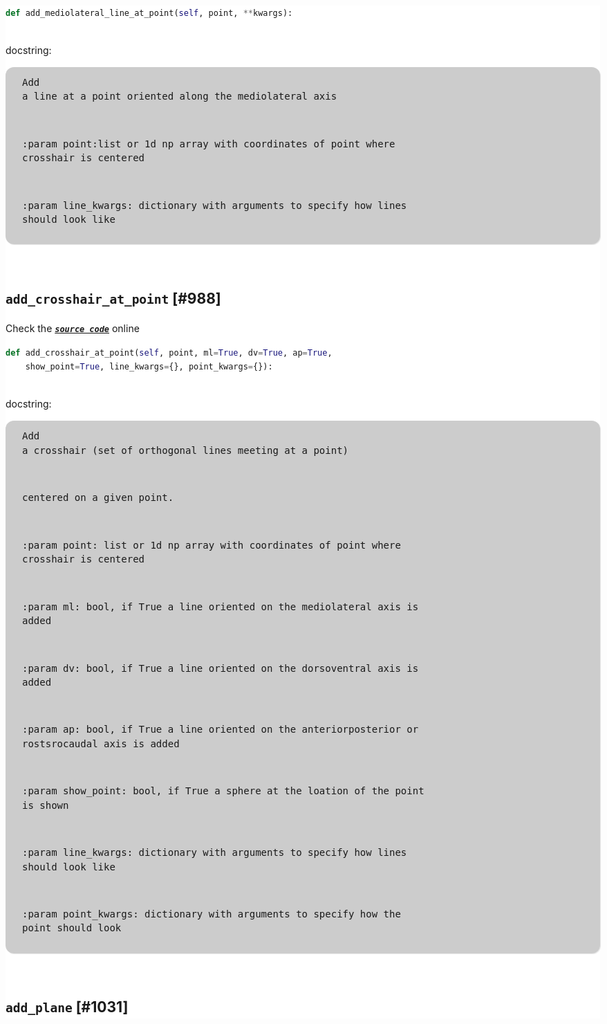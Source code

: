 ```python
def add_mediolateral_line_at_point(self, point, **kwargs):
```

&nbsp;  
docstring:<pre style="background-color:rgba(0, 0, 0, .2);                     border-radius:12px;                     padding:12px 24px;                     box-shadow: 1px 1px 1px rgba(0, 0, 0, .1)">Add a line at a point oriented along the mediolateral axis

:param point:list or 1d np array with coordinates of point where
    crosshair is centered

:param line_kwargs: dictionary with arguments to specify how lines
    should look like
</pre>

&nbsp;
## **`add_crosshair_at_point`** [#988]
  
Check the [***``source code``***](https://github.com/BrancoLab/BrainRender/tree/brainglobeintegration/blob/master/brainrender/scene.py#L988) online

```python
def add_crosshair_at_point(self, point, ml=True, dv=True, ap=True,
    show_point=True, line_kwargs={}, point_kwargs={}):
```

&nbsp;  
docstring:<pre style="background-color:rgba(0, 0, 0, .2);                     border-radius:12px;                     padding:12px 24px;                     box-shadow: 1px 1px 1px rgba(0, 0, 0, .1)">Add a crosshair (set of orthogonal lines meeting at a point)

centered on a given point.

:param point: list or 1d np array with coordinates of point where
    crosshair is centered

:param ml: bool, if True a line oriented on the mediolateral axis is
    added

:param dv: bool, if True a line oriented on the dorsoventral axis is
    added

:param ap: bool, if True a line oriented on the anteriorposterior or
    rostsrocaudal axis is added

:param show_point: bool, if True a sphere at the loation of the point
    is shown

:param line_kwargs: dictionary with arguments to specify how lines
    should look like

:param point_kwargs: dictionary with arguments to specify how the
    point should look
</pre>

&nbsp;
## **`add_plane`** [#1031]
  